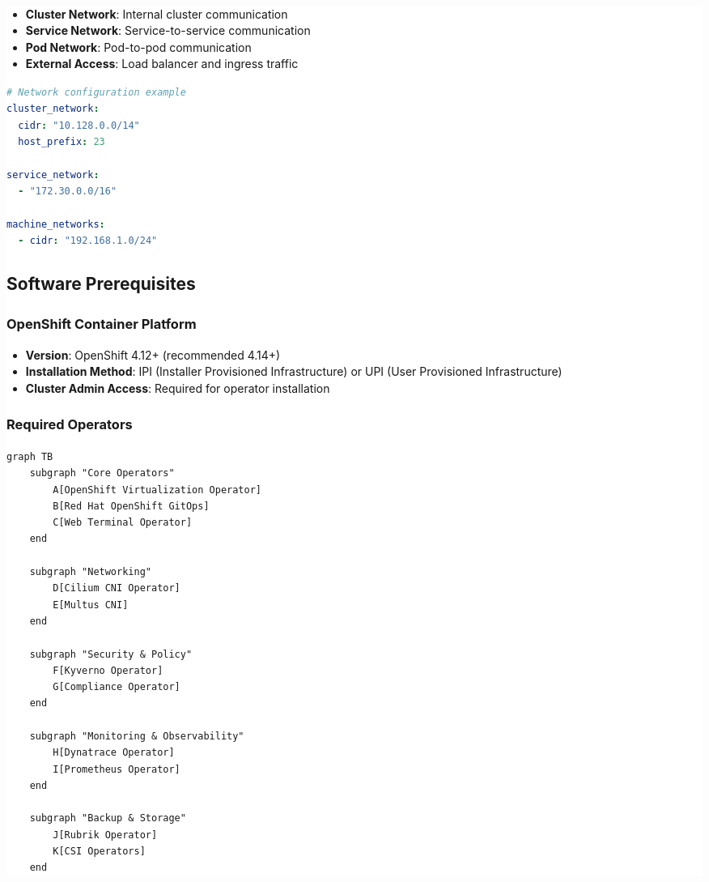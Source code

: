- **Cluster Network**: Internal cluster communication
- **Service Network**: Service-to-service communication  
- **Pod Network**: Pod-to-pod communication
- **External Access**: Load balancer and ingress traffic

```yaml
# Network configuration example
cluster_network:
  cidr: "10.128.0.0/14"
  host_prefix: 23

service_network:
  - "172.30.0.0/16"

machine_networks:
  - cidr: "192.168.1.0/24"
```

## Software Prerequisites

### OpenShift Container Platform

- **Version**: OpenShift 4.12+ (recommended 4.14+)
- **Installation Method**: IPI (Installer Provisioned Infrastructure) or UPI (User Provisioned Infrastructure)
- **Cluster Admin Access**: Required for operator installation

### Required Operators

```mermaid
graph TB
    subgraph "Core Operators"
        A[OpenShift Virtualization Operator]
        B[Red Hat OpenShift GitOps]
        C[Web Terminal Operator]
    end
    
    subgraph "Networking"
        D[Cilium CNI Operator]
        E[Multus CNI]
    end
    
    subgraph "Security & Policy"
        F[Kyverno Operator]
        G[Compliance Operator]
    end
    
    subgraph "Monitoring & Observability"
        H[Dynatrace Operator]
        I[Prometheus Operator]
    end
    
    subgraph "Backup & Storage"
        J[Rubrik Operator]
        K[CSI Operators]
    end
```
